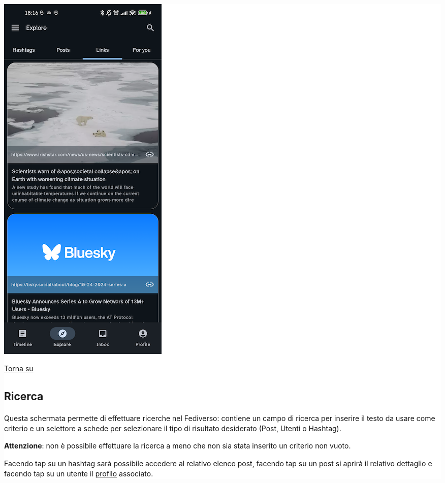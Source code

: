   <img width="310" alt="explore screen (links section)" src="../images/explore_links.png" />
</div>

[Torna su](#indice)

## Ricerca

Questa schermata permette di effettuare ricerche nel Fediverso: contiene un campo di ricerca per
inserire il testo da usare come criterio e un selettore a schede per selezionare il tipo di
risultato desiderato (Post, Utenti o Hashtag).

**Attenzione**: non è possibile effettuare la ricerca a meno che non sia stata inserito un
criterio non vuoto.

Facendo tap su un hashtag sarà possibile accedere al
relativo [elenco post](#elenco-post-contenenti-un-hashtag),
facendo tap su un post si aprirà il relativo [dettaglio](#dettaglio-post) e facendo tap su un utente
il [profilo](#profilo-utente) associato.
